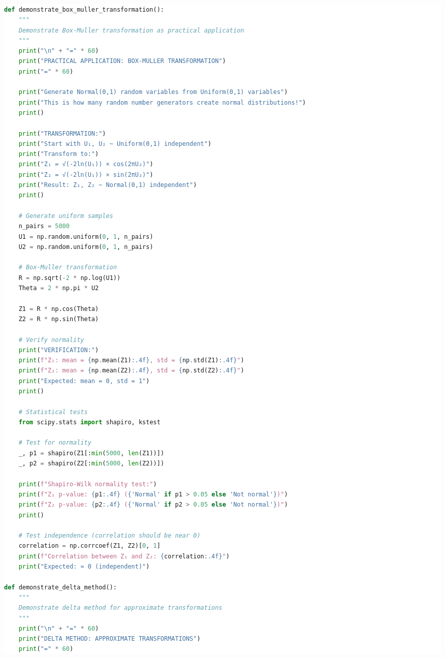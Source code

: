 ```python
def demonstrate_box_muller_transformation():
    """
    Demonstrate Box-Muller transformation as practical application
    """
    print("\n" + "=" * 60)
    print("PRACTICAL APPLICATION: BOX-MULLER TRANSFORMATION")
    print("=" * 60)
    
    print("Generate Normal(0,1) random variables from Uniform(0,1) variables")
    print("This is how many random number generators create normal distributions!")
    print()
    
    print("TRANSFORMATION:")
    print("Start with U₁, U₂ ~ Uniform(0,1) independent")
    print("Transform to:")
    print("Z₁ = √(-2ln(U₁)) × cos(2πU₂)")
    print("Z₂ = √(-2ln(U₁)) × sin(2πU₂)")
    print("Result: Z₁, Z₂ ~ Normal(0,1) independent")
    print()
    
    # Generate uniform samples
    n_pairs = 5000
    U1 = np.random.uniform(0, 1, n_pairs)
    U2 = np.random.uniform(0, 1, n_pairs)
    
    # Box-Muller transformation
    R = np.sqrt(-2 * np.log(U1))
    Theta = 2 * np.pi * U2
    
    Z1 = R * np.cos(Theta)
    Z2 = R * np.sin(Theta)
    
    # Verify normality
    print("VERIFICATION:")
    print(f"Z₁: mean = {np.mean(Z1):.4f}, std = {np.std(Z1):.4f}")
    print(f"Z₂: mean = {np.mean(Z2):.4f}, std = {np.std(Z2):.4f}")
    print("Expected: mean = 0, std = 1")
    print()
    
    # Statistical tests
    from scipy.stats import shapiro, kstest
    
    # Test for normality
    _, p1 = shapiro(Z1[:min(5000, len(Z1))])
    _, p2 = shapiro(Z2[:min(5000, len(Z2))])
    
    print(f"Shapiro-Wilk normality test:")
    print(f"Z₁ p-value: {p1:.4f} ({'Normal' if p1 > 0.05 else 'Not normal'})")
    print(f"Z₂ p-value: {p2:.4f} ({'Normal' if p2 > 0.05 else 'Not normal'})")
    print()
    
    # Test independence (correlation should be near 0)
    correlation = np.corrcoef(Z1, Z2)[0, 1]
    print(f"Correlation between Z₁ and Z₂: {correlation:.4f}")
    print("Expected: ≈ 0 (independent)")

def demonstrate_delta_method():
    """
    Demonstrate delta method for approximate transformations
    """
    print("\n" + "=" * 60)
    print("DELTA METHOD: APPROXIMATE TRANSFORMATIONS")
    print("=" * 60)
```
